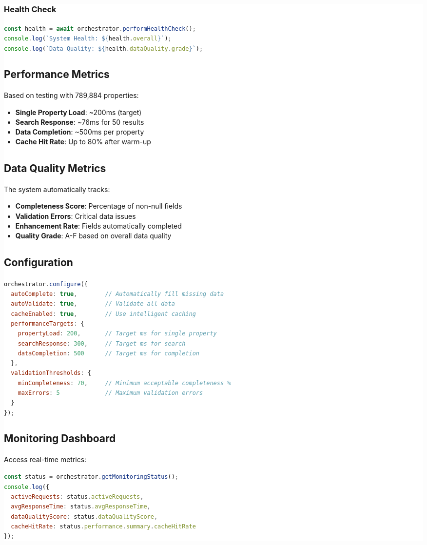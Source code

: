 ### Health Check
```javascript
const health = await orchestrator.performHealthCheck();
console.log(`System Health: ${health.overall}`);
console.log(`Data Quality: ${health.dataQuality.grade}`);
```

## Performance Metrics

Based on testing with 789,884 properties:
- **Single Property Load**: ~200ms (target)
- **Search Response**: ~76ms for 50 results
- **Data Completion**: ~500ms per property
- **Cache Hit Rate**: Up to 80% after warm-up

## Data Quality Metrics

The system automatically tracks:
- **Completeness Score**: Percentage of non-null fields
- **Validation Errors**: Critical data issues
- **Enhancement Rate**: Fields automatically completed
- **Quality Grade**: A-F based on overall data quality

## Configuration

```javascript
orchestrator.configure({
  autoComplete: true,        // Automatically fill missing data
  autoValidate: true,        // Validate all data
  cacheEnabled: true,        // Use intelligent caching
  performanceTargets: {
    propertyLoad: 200,       // Target ms for single property
    searchResponse: 300,     // Target ms for search
    dataCompletion: 500      // Target ms for completion
  },
  validationThresholds: {
    minCompleteness: 70,     // Minimum acceptable completeness %
    maxErrors: 5             // Maximum validation errors
  }
});
```

## Monitoring Dashboard

Access real-time metrics:
```javascript
const status = orchestrator.getMonitoringStatus();
console.log({
  activeRequests: status.activeRequests,
  avgResponseTime: status.avgResponseTime,
  dataQualityScore: status.dataQualityScore,
  cacheHitRate: status.performance.summary.cacheHitRate
});
```
